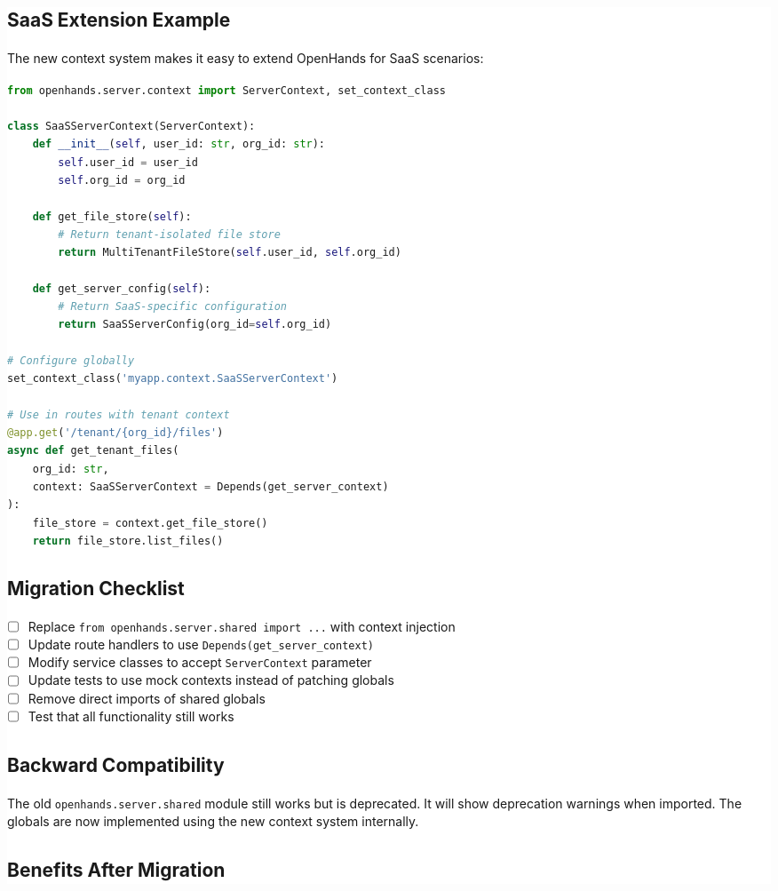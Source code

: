 ```python
```

## SaaS Extension Example

The new context system makes it easy to extend OpenHands for SaaS scenarios:

```python
from openhands.server.context import ServerContext, set_context_class

class SaaSServerContext(ServerContext):
    def __init__(self, user_id: str, org_id: str):
        self.user_id = user_id
        self.org_id = org_id

    def get_file_store(self):
        # Return tenant-isolated file store
        return MultiTenantFileStore(self.user_id, self.org_id)

    def get_server_config(self):
        # Return SaaS-specific configuration
        return SaaSServerConfig(org_id=self.org_id)

# Configure globally
set_context_class('myapp.context.SaaSServerContext')

# Use in routes with tenant context
@app.get('/tenant/{org_id}/files')
async def get_tenant_files(
    org_id: str,
    context: SaaSServerContext = Depends(get_server_context)
):
    file_store = context.get_file_store()
    return file_store.list_files()
```

## Migration Checklist

- [ ] Replace `from openhands.server.shared import ...` with context injection
- [ ] Update route handlers to use `Depends(get_server_context)`
- [ ] Modify service classes to accept `ServerContext` parameter
- [ ] Update tests to use mock contexts instead of patching globals
- [ ] Remove direct imports of shared globals
- [ ] Test that all functionality still works

## Backward Compatibility

The old `openhands.server.shared` module still works but is deprecated. It will show deprecation warnings when imported. The globals are now implemented using the new context system internally.

## Benefits After Migration
